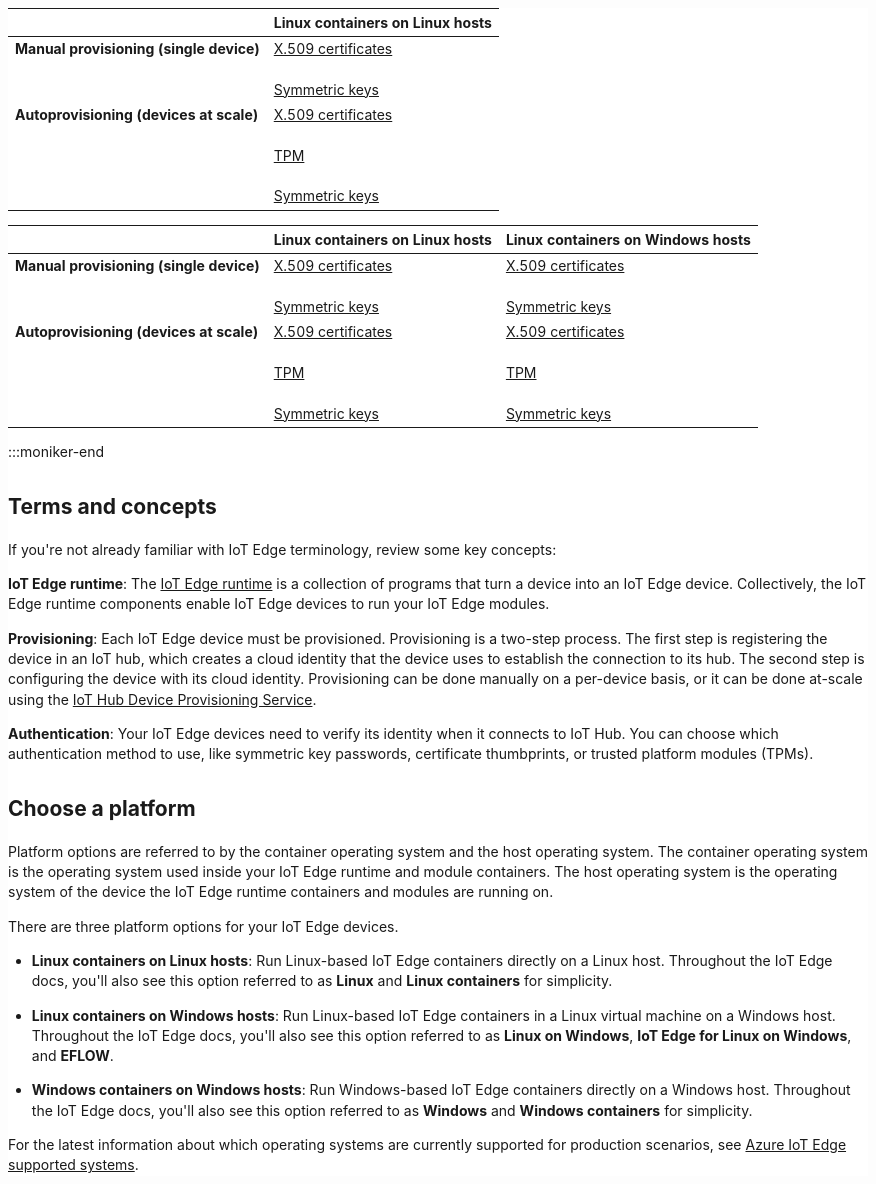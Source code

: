 |    | Linux containers on Linux hosts |
|--| ----- |
| **Manual provisioning (single device)** | [X.509 certificates](how-to-provision-single-device-linux-x509.md)<br><br>[Symmetric keys](how-to-provision-single-device-linux-symmetric.md) |
| **Autoprovisioning (devices at scale)** | [X.509 certificates](how-to-provision-devices-at-scale-linux-x509.md)<br><br>[TPM](how-to-provision-devices-at-scale-linux-tpm.md)<br><br>[Symmetric keys](how-to-provision-devices-at-scale-linux-symmetric.md) |

|    | Linux containers on Linux hosts | Linux containers on Windows hosts |
|--| ----- | ---------------- |
| **Manual provisioning (single device)** | [X.509 certificates](how-to-provision-single-device-linux-x509.md)<br><br>[Symmetric keys](how-to-provision-single-device-linux-symmetric.md) | [X.509 certificates](how-to-provision-single-device-linux-on-windows-x509.md)<br><br>[Symmetric keys](how-to-provision-single-device-linux-on-windows-symmetric.md) |
| **Autoprovisioning (devices at scale)** | [X.509 certificates](how-to-provision-devices-at-scale-linux-x509.md)<br><br>[TPM](how-to-provision-devices-at-scale-linux-tpm.md)<br><br>[Symmetric keys](how-to-provision-devices-at-scale-linux-symmetric.md) | [X.509 certificates](how-to-provision-devices-at-scale-linux-on-windows-x509.md)<br><br>[TPM](how-to-provision-devices-at-scale-linux-on-windows-tpm.md)<br><br>[Symmetric keys](how-to-provision-devices-at-scale-linux-on-windows-symmetric.md) |

:::moniker-end

## Terms and concepts

If you're not already familiar with IoT Edge terminology, review some key concepts:

**IoT Edge runtime**: The [IoT Edge runtime](iot-edge-runtime.md) is a collection of programs that turn a device into an IoT Edge device. Collectively, the IoT Edge runtime components enable IoT Edge devices to run your IoT Edge modules.

**Provisioning**: Each IoT Edge device must be provisioned. Provisioning is a two-step process. The first step is registering the device in an IoT hub, which creates a cloud identity that the device uses to establish the connection to its hub. The second step is configuring the device with its cloud identity. Provisioning can be done manually on a per-device basis, or it can be done at-scale using the [IoT Hub Device Provisioning Service](../iot-dps/about-iot-dps.md).

**Authentication**: Your IoT Edge devices need to verify its identity when it connects to IoT Hub. You can choose which authentication method to use, like symmetric key passwords, certificate thumbprints, or trusted platform modules (TPMs).

## Choose a platform

Platform options are referred to by the container operating system and the host operating system. The container operating system is the operating system used inside your IoT Edge runtime and module containers. The host operating system is the operating system of the device the IoT Edge runtime containers and modules are running on.

There are three platform options for your IoT Edge devices.

* **Linux containers on Linux hosts**: Run Linux-based IoT Edge containers directly on a Linux host. Throughout the IoT Edge docs, you'll also see this option referred to as **Linux** and **Linux containers** for simplicity.

* **Linux containers on Windows hosts**: Run Linux-based IoT Edge containers in a Linux virtual machine on a Windows host. Throughout the IoT Edge docs, you'll also see this option referred to as **Linux on Windows**, **IoT Edge for Linux on Windows**, and **EFLOW**.

* **Windows containers on Windows hosts**: Run Windows-based IoT Edge containers directly on a Windows host. Throughout the IoT Edge docs, you'll also see this option referred to as **Windows** and **Windows containers** for simplicity.

For the latest information about which operating systems are currently supported for production scenarios, see [Azure IoT Edge supported systems](support.md#operating-systems).

